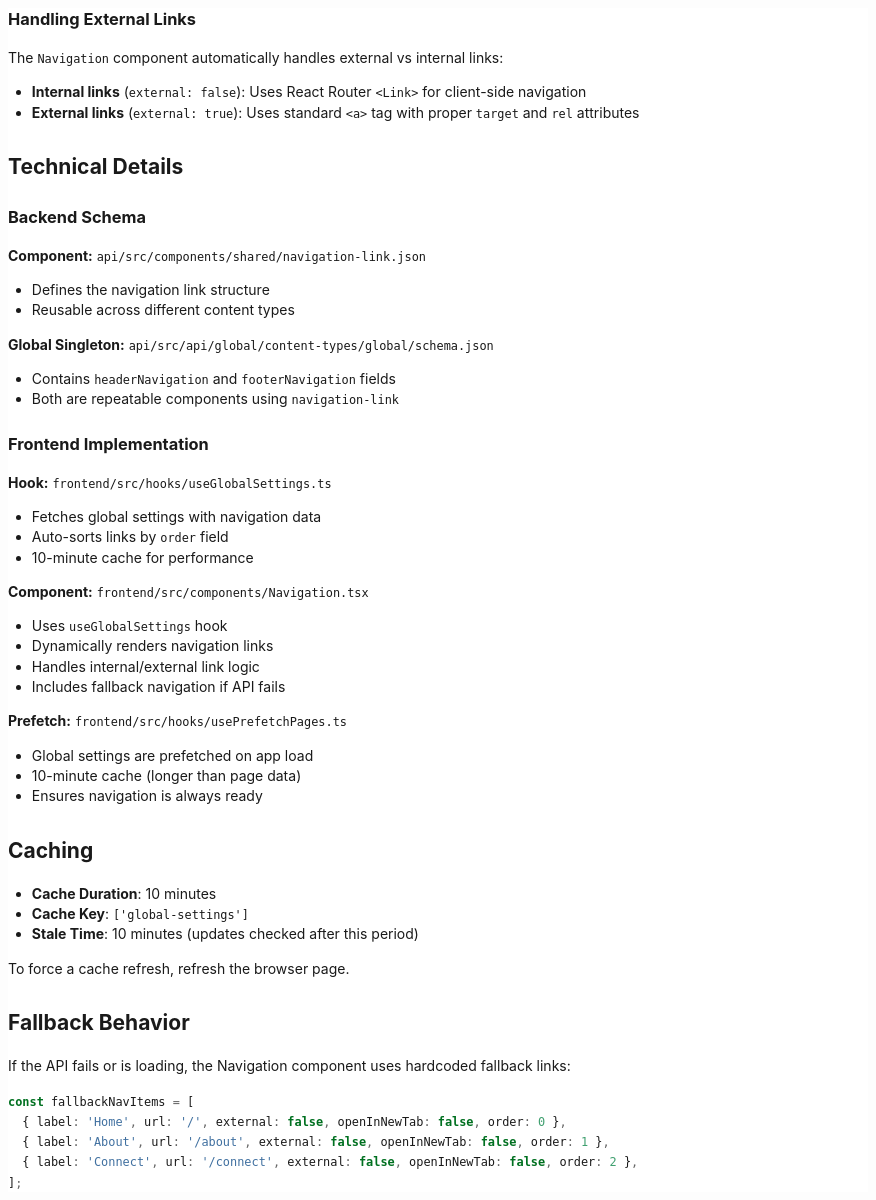 ### Handling External Links

The `Navigation` component automatically handles external vs internal links:

- **Internal links** (`external: false`): Uses React Router `<Link>` for client-side navigation
- **External links** (`external: true`): Uses standard `<a>` tag with proper `target` and `rel` attributes

## Technical Details

### Backend Schema

**Component:** `api/src/components/shared/navigation-link.json`
- Defines the navigation link structure
- Reusable across different content types

**Global Singleton:** `api/src/api/global/content-types/global/schema.json`
- Contains `headerNavigation` and `footerNavigation` fields
- Both are repeatable components using `navigation-link`

### Frontend Implementation

**Hook:** `frontend/src/hooks/useGlobalSettings.ts`
- Fetches global settings with navigation data
- Auto-sorts links by `order` field
- 10-minute cache for performance

**Component:** `frontend/src/components/Navigation.tsx`
- Uses `useGlobalSettings` hook
- Dynamically renders navigation links
- Handles internal/external link logic
- Includes fallback navigation if API fails

**Prefetch:** `frontend/src/hooks/usePrefetchPages.ts`
- Global settings are prefetched on app load
- 10-minute cache (longer than page data)
- Ensures navigation is always ready

## Caching

- **Cache Duration**: 10 minutes
- **Cache Key**: `['global-settings']`
- **Stale Time**: 10 minutes (updates checked after this period)

To force a cache refresh, refresh the browser page.

## Fallback Behavior

If the API fails or is loading, the Navigation component uses hardcoded fallback links:

```typescript
const fallbackNavItems = [
  { label: 'Home', url: '/', external: false, openInNewTab: false, order: 0 },
  { label: 'About', url: '/about', external: false, openInNewTab: false, order: 1 },
  { label: 'Connect', url: '/connect', external: false, openInNewTab: false, order: 2 },
];
```
